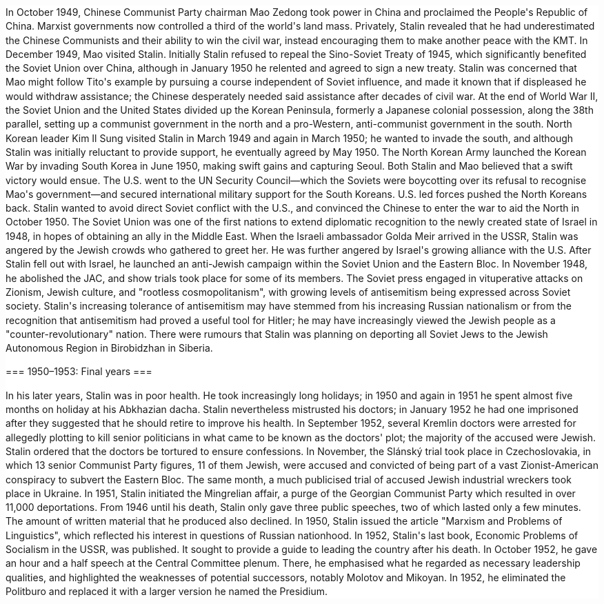 In October 1949, Chinese Communist Party chairman Mao Zedong took power in China and proclaimed the People's Republic of China. Marxist governments now controlled a third of the world's land mass. Privately, Stalin revealed that he had underestimated the Chinese Communists and their ability to win the civil war, instead encouraging them to make another peace with the KMT. In December 1949, Mao visited Stalin. Initially Stalin refused to repeal the Sino-Soviet Treaty of 1945, which significantly benefited the Soviet Union over China, although in January 1950 he relented and agreed to sign a new treaty. Stalin was concerned that Mao might follow Tito's example by pursuing a course independent of Soviet influence, and made it known that if displeased he would withdraw assistance; the Chinese desperately needed said assistance after decades of civil war.
At the end of World War II, the Soviet Union and the United States divided up the Korean Peninsula, formerly a Japanese colonial possession, along the 38th parallel, setting up a communist government in the north and a pro-Western, anti-communist government in the south. North Korean leader Kim Il Sung visited Stalin in March 1949 and again in March 1950; he wanted to invade the south, and although Stalin was initially reluctant to provide support, he eventually agreed by May 1950. The North Korean Army launched the Korean War by invading South Korea in June 1950, making swift gains and capturing Seoul. Both Stalin and Mao believed that a swift victory would ensue. The U.S. went to the UN Security Council—which the Soviets were boycotting over its refusal to recognise Mao's government—and secured international military support for the South Koreans. U.S. led forces pushed the North Koreans back. Stalin wanted to avoid direct Soviet conflict with the U.S., and convinced the Chinese to enter the war to aid the North in October 1950.
The Soviet Union was one of the first nations to extend diplomatic recognition to the newly created state of Israel in 1948, in hopes of obtaining an ally in the Middle East. When the Israeli ambassador Golda Meir arrived in the USSR, Stalin was angered by the Jewish crowds who gathered to greet her. He was further angered by Israel's growing alliance with the U.S. After Stalin fell out with Israel, he launched an anti-Jewish campaign within the Soviet Union and the Eastern Bloc. In November 1948, he abolished the JAC, and show trials took place for some of its members. The Soviet press engaged in vituperative attacks on Zionism, Jewish culture, and "rootless cosmopolitanism", with growing levels of antisemitism being expressed across Soviet society. Stalin's increasing tolerance of antisemitism may have stemmed from his increasing Russian nationalism or from the recognition that antisemitism had proved a useful tool for Hitler; he may have increasingly viewed the Jewish people as a "counter-revolutionary" nation. There were rumours that Stalin was planning on deporting all Soviet Jews to the Jewish Autonomous Region in Birobidzhan in Siberia.


=== 1950–1953: Final years ===

In his later years, Stalin was in poor health. He took increasingly long holidays; in 1950 and again in 1951 he spent almost five months on holiday at his Abkhazian dacha. Stalin nevertheless mistrusted his doctors; in January 1952 he had one imprisoned after they suggested that he should retire to improve his health. In September 1952, several Kremlin doctors were arrested for allegedly plotting to kill senior politicians in what came to be known as the doctors' plot; the majority of the accused were Jewish. Stalin ordered that the doctors be tortured to ensure confessions. In November, the Slánský trial took place in Czechoslovakia, in which 13 senior Communist Party figures, 11 of them Jewish, were accused and convicted of being part of a vast Zionist-American conspiracy to subvert the Eastern Bloc. The same month, a much publicised trial of accused Jewish industrial wreckers took place in Ukraine. In 1951, Stalin initiated the Mingrelian affair, a purge of the Georgian Communist Party which resulted in over 11,000 deportations.
From 1946 until his death, Stalin only gave three public speeches, two of which lasted only a few minutes. The amount of written material that he produced also declined. In 1950, Stalin issued the article "Marxism and Problems of Linguistics", which reflected his interest in questions of Russian nationhood. In 1952, Stalin's last book, Economic Problems of Socialism in the USSR, was published. It sought to provide a guide to leading the country after his death. In October 1952, he gave an hour and a half speech at the Central Committee plenum. There, he emphasised what he regarded as necessary leadership qualities, and highlighted the weaknesses of potential successors, notably Molotov and Mikoyan. In 1952, he eliminated the Politburo and replaced it with a larger version he named the Presidium.
